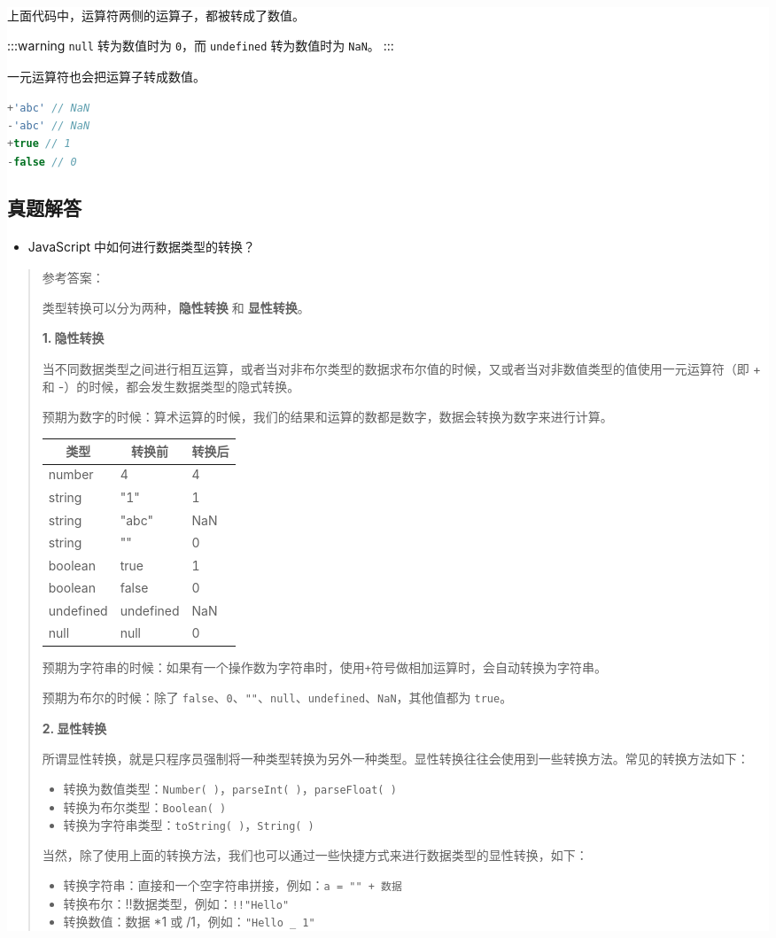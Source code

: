 上面代码中，运算符两侧的运算子，都被转成了数值。

:::warning
`null` 转为数值时为 `0`，而 `undefined` 转为数值时为 `NaN`。
:::

一元运算符也会把运算子转成数值。

```JavaScript
+'abc' // NaN
-'abc' // NaN
+true // 1
-false // 0
```

## 真题解答

- JavaScript 中如何进行数据类型的转换？

> 参考答案：
>
> 类型转换可以分为两种，**隐性转换** 和 **显性转换**。
>
> **1. 隐性转换**
>
> 当不同数据类型之间进行相互运算，或者当对非布尔类型的数据求布尔值的时候，又或者当对非数值类型的值使用一元运算符（即 + 和 -）的时候，都会发生数据类型的隐式转换。
>
> 预期为数字的时候：算术运算的时候，我们的结果和运算的数都是数字，数据会转换为数字来进行计算。
>
> | 类型      | 转换前    | 转换后 |
> | --------- | --------- | ------ |
> | number    | 4         | 4      |
> | string    | "1"       | 1      |
> | string    | "abc"     | NaN    |
> | string    | ""        | 0      |
> | boolean   | true      | 1      |
> | boolean   | false     | 0      |
> | undefined | undefined | NaN    |
> | null      | null      | 0      |
>
> 预期为字符串的时候：如果有一个操作数为字符串时，使用`+`符号做相加运算时，会自动转换为字符串。
>
> 预期为布尔的时候：除了 `false`、`0`、`""`、`null`、`undefined`、`NaN`，其他值都为 `true`。
>
> **2. 显性转换**
>
> 所谓显性转换，就是只程序员强制将一种类型转换为另外一种类型。显性转换往往会使用到一些转换方法。常见的转换方法如下：
>
> - 转换为数值类型：`Number( )`，`parseInt( )`，`parseFloat( )`
> - 转换为布尔类型：`Boolean( )`
> - 转换为字符串类型：`toString( )`，`String( )`
>
> 当然，除了使用上面的转换方法，我们也可以通过一些快捷方式来进行数据类型的显性转换，如下：
>
> - 转换字符串：直接和一个空字符串拼接，例如：`a = "" + 数据`
> - 转换布尔：!!数据类型，例如：`!!"Hello"`
> - 转换数值：数据 \*1 或 /1，例如：`"Hello _ 1"`
